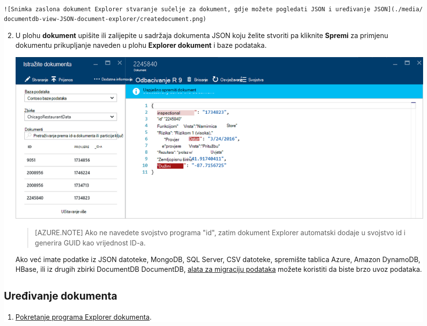    ![Snimka zaslona dokument Explorer stvaranje sučelje za dokument, gdje možete pogledati JSON i uređivanje JSON](./media/documentdb-view-JSON-document-explorer/createdocument.png)

2. U plohu **dokument** upišite ili zalijepite u sadržaja dokumenta JSON koju želite stvoriti pa kliknite **Spremi** za primjenu dokumentu prikupljanje naveden u plohu **Explorer dokument** i baze podataka.

    ![Snimka zaslona programa dokument Explorer Spremi naredbe](./media/documentdb-view-JSON-document-explorer/savedocument1.png)

    > [AZURE.NOTE] Ako ne navedete svojstvo programa "id", zatim dokument Explorer automatski dodaje u svojstvo id i generira GUID kao vrijednost ID-a.

    Ako već imate podatke iz JSON datoteke, MongoDB, SQL Server, CSV datoteke, spremište tablica Azure, Amazon DynamoDB, HBase, ili iz drugih zbirki DocumentDB DocumentDB, [alata za migraciju podataka](documentdb-import-data.md) možete koristiti da biste brzo uvoz podataka.

## <a name="edit-a-document"></a>Uređivanje dokumenta

1. [Pokretanje programa Explorer dokumenta](#launch-document-explorer).
